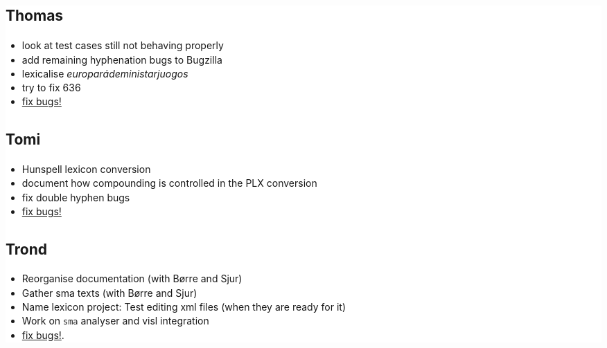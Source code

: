 ## Thomas

* look at test cases still not behaving properly
* add remaining hyphenation bugs to Bugzilla
* lexicalise *europarádeministarjuogos*
* try to fix 636
* [fix bugs!](http://giellatekno.uit.no/bugzilla)

## Tomi

* Hunspell lexicon conversion
* document how compounding is controlled in the PLX conversion
* fix double hyphen bugs
* [fix bugs!](http://giellatekno.uit.no/bugzilla)

## Trond

* Reorganise documentation (with Børre and Sjur)
* Gather sma texts (with Børre and Sjur)
* Name lexicon project: Test editing xml files (when they are ready for it)
* Work on `sma` analyser and visl integration
* [fix bugs!](http://giellatekno.uit.no/bugzilla).
